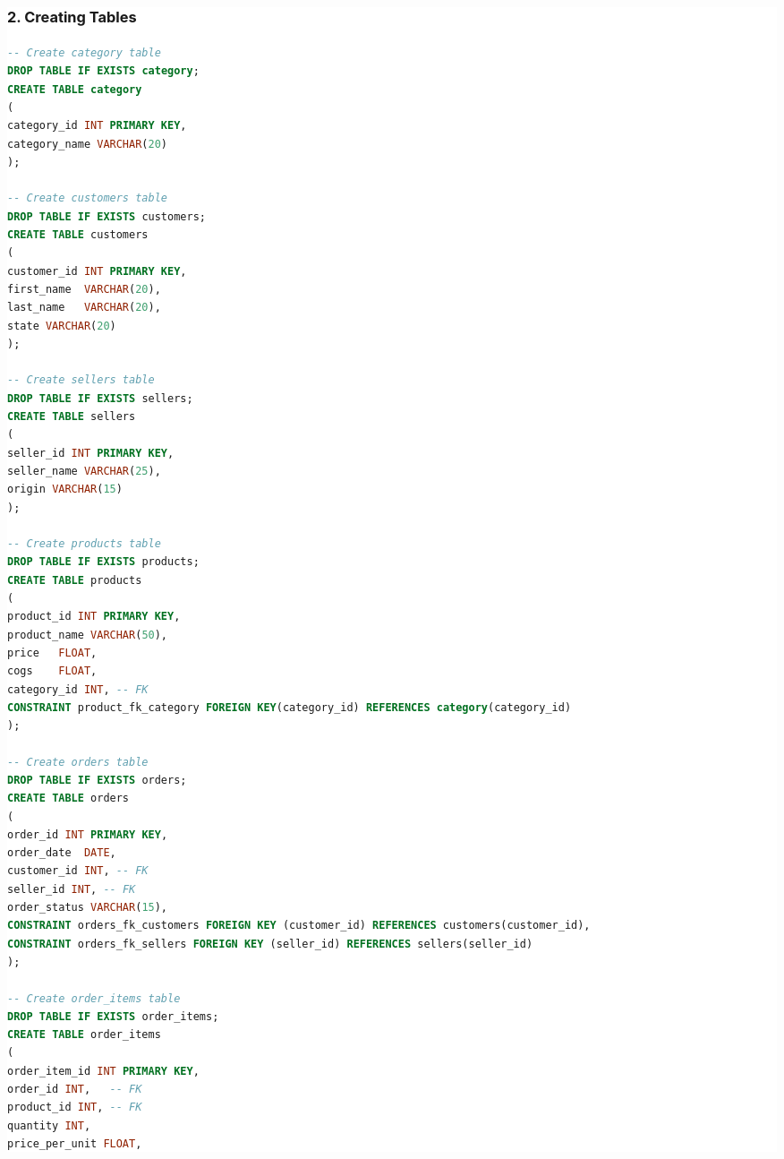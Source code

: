 ### 2. Creating Tables
```sql
-- Create category table
DROP TABLE IF EXISTS category;
CREATE TABLE category
(
category_id	INT PRIMARY KEY,
category_name VARCHAR(20)
);

-- Create customers table
DROP TABLE IF EXISTS customers;
CREATE TABLE customers
(
customer_id INT PRIMARY KEY,	
first_name	VARCHAR(20),
last_name	VARCHAR(20),
state VARCHAR(20)
);

-- Create sellers table
DROP TABLE IF EXISTS sellers;
CREATE TABLE sellers
(
seller_id INT PRIMARY KEY,
seller_name	VARCHAR(25),
origin VARCHAR(15)
);

-- Create products table
DROP TABLE IF EXISTS products;
CREATE TABLE products
(
product_id INT PRIMARY KEY,	
product_name VARCHAR(50),	
price	FLOAT,
cogs	FLOAT,
category_id INT, -- FK 
CONSTRAINT product_fk_category FOREIGN KEY(category_id) REFERENCES category(category_id)
);
	
-- Create orders table
DROP TABLE IF EXISTS orders;
CREATE TABLE orders
(
order_id INT PRIMARY KEY, 	
order_date	DATE,
customer_id	INT, -- FK
seller_id INT, -- FK 
order_status VARCHAR(15),
CONSTRAINT orders_fk_customers FOREIGN KEY (customer_id) REFERENCES customers(customer_id),
CONSTRAINT orders_fk_sellers FOREIGN KEY (seller_id) REFERENCES sellers(seller_id)
);

-- Create order_items table
DROP TABLE IF EXISTS order_items;
CREATE TABLE order_items
(
order_item_id INT PRIMARY KEY,
order_id INT,	-- FK 
product_id INT, -- FK
quantity INT,	
price_per_unit FLOAT,
```